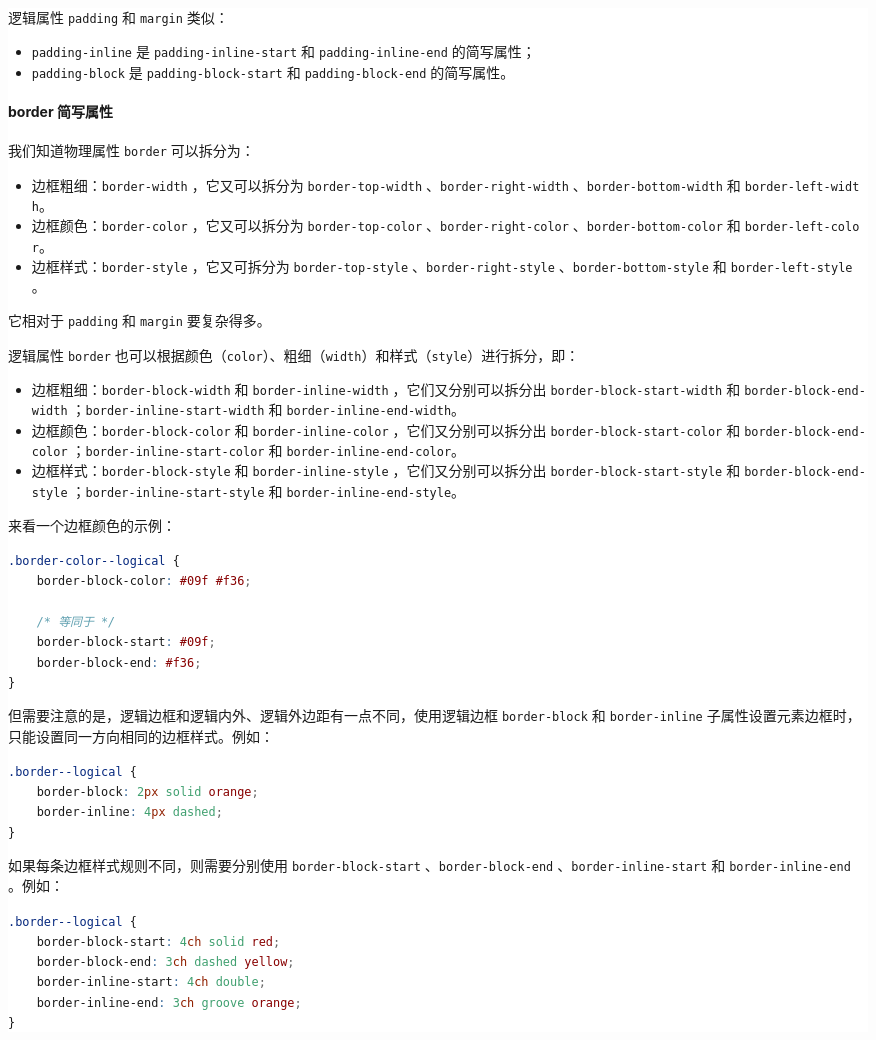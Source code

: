 逻辑属性 `padding` 和 `margin` 类似：

-   `padding-inline` 是 `padding-inline-start` 和 `padding-inline-end` 的简写属性；
-   `padding-block` 是 `padding-block-start` 和 `padding-block-end` 的简写属性。

#### border 简写属性

我们知道物理属性 `border` 可以拆分为：

-   边框粗细：`border-width` ，它又可以拆分为 `border-top-width` 、`border-right-width` 、`border-bottom-width` 和 `border-left-width`。
-   边框颜色：`border-color` ，它又可以拆分为 `border-top-color` 、`border-right-color` 、`border-bottom-color` 和 `border-left-color`。
-   边框样式：`border-style` ，它又可拆分为 `border-top-style` 、`border-right-style` 、`border-bottom-style` 和 `border-left-style` 。

它相对于 `padding` 和 `margin` 要复杂得多。

逻辑属性 `border` 也可以根据颜色（`color`）、粗细（`width`）和样式（`style`）进行拆分，即：

-   边框粗细：`border-block-width` 和 `border-inline-width` ，它们又分别可以拆分出 `border-block-start-width` 和 `border-block-end-width` ；`border-inline-start-width` 和 `border-inline-end-width`。
-   边框颜色：`border-block-color` 和 `border-inline-color` ，它们又分别可以拆分出 `border-block-start-color` 和 `border-block-end-color` ；`border-inline-start-color` 和 `border-inline-end-color`。
-   边框样式：`border-block-style` 和 `border-inline-style` ，它们又分别可以拆分出 `border-block-start-style` 和 `border-block-end-style` ；`border-inline-start-style` 和 `border-inline-end-style`。

来看一个边框颜色的示例：

```CSS
.border-color--logical {
    border-block-color: #09f #f36;
    
    /* 等同于 */
    border-block-start: #09f;
    border-block-end: #f36;
}
```

但需要注意的是，逻辑边框和逻辑内外、逻辑外边距有一点不同，使用逻辑边框 `border-block` 和 `border-inline` 子属性设置元素边框时，只能设置同一方向相同的边框样式。例如：

```CSS
.border--logical {
    border-block: 2px solid orange;
    border-inline: 4px dashed;
}
```

如果每条边框样式规则不同，则需要分别使用 `border-block-start` 、`border-block-end` 、`border-inline-start` 和 `border-inline-end` 。例如：

```CSS
.border--logical {
    border-block-start: 4ch solid red;
    border-block-end: 3ch dashed yellow;
    border-inline-start: 4ch double;
    border-inline-end: 3ch groove orange;
}
```
